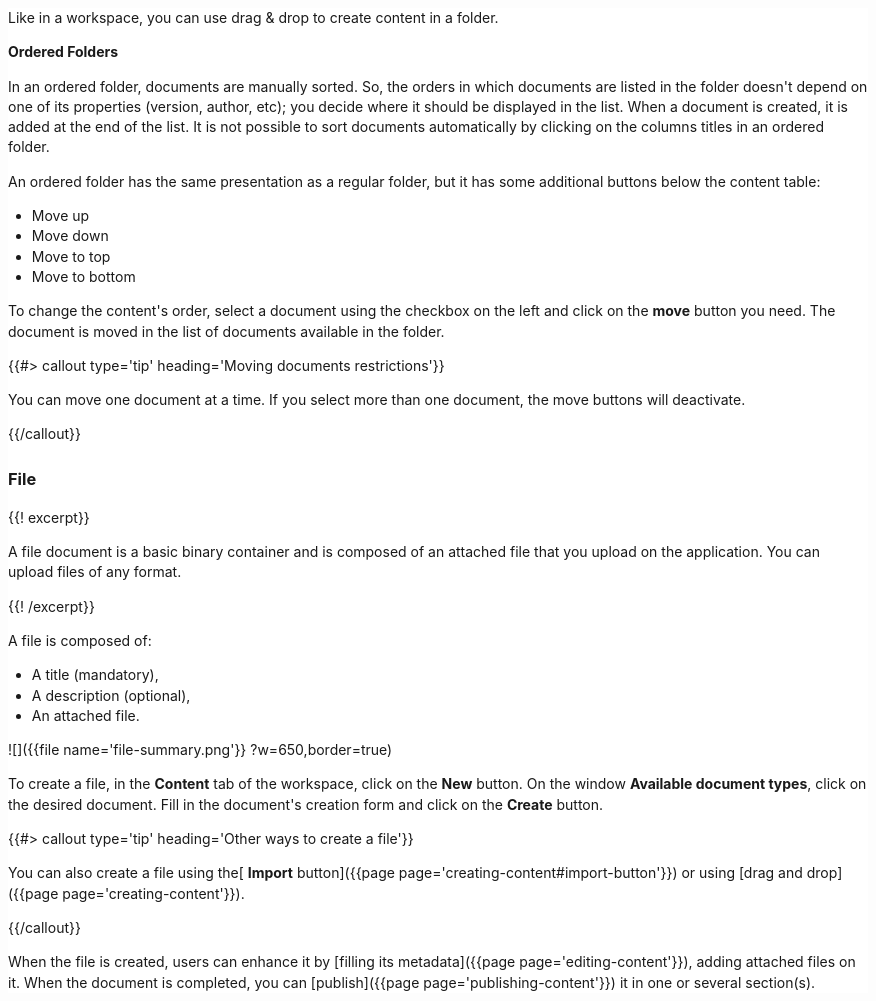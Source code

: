 Like in a workspace, you can use&nbsp;drag & drop&nbsp;to create content in a folder.

**Ordered Folders**

In an ordered folder, documents are manually sorted. So, the orders in which documents are listed in the folder doesn't depend on one of its properties (version, author, etc); you decide where it should be displayed in the list. When a document is created, it is added at the end of the list. It is not possible to sort documents automatically by clicking on the columns titles in an ordered folder.

An ordered folder has the same presentation as a regular folder, but it has some additional buttons below the content table:

*   Move up
*   Move down
*   Move to top
*   Move to bottom

To change the content's order, select a document using the checkbox on the left and click on the **move** button you need.&nbsp;The document is moved in the list of documents available in the folder.

{{#> callout type='tip' heading='Moving documents restrictions'}}

You can move one document at a time. If you select more than one document, the move buttons will deactivate.

{{/callout}}

### File

{{! excerpt}}

A file document is a basic binary container and is composed of an attached file that you upload on the application. You can upload files of any format.

{{! /excerpt}}

A file is composed of:

*   A title (mandatory),
*   A description (optional),
*   An attached file.

![]({{file name='file-summary.png'}} ?w=650,border=true)

To create a file, in the&nbsp;**Content**&nbsp;tab of the workspace, click on the&nbsp;**New**&nbsp;button.&nbsp;On the window **Available document types**, click on the desired document.&nbsp;Fill in the document's creation form and click on the **Create**&nbsp;button.

{{#> callout type='tip' heading='Other ways to create a file'}}

You can also create a file using the[ **Import** button]({{page page='creating-content#import-button'}}) or using [drag and drop]({{page page='creating-content'}}).

{{/callout}}

When the file is created, users can enhance it by&nbsp;[filling its metadata]({{page page='editing-content'}}), adding attached files on it. When the document is completed, you can&nbsp;[publish]({{page page='publishing-content'}})&nbsp;it in one or several section(s).
